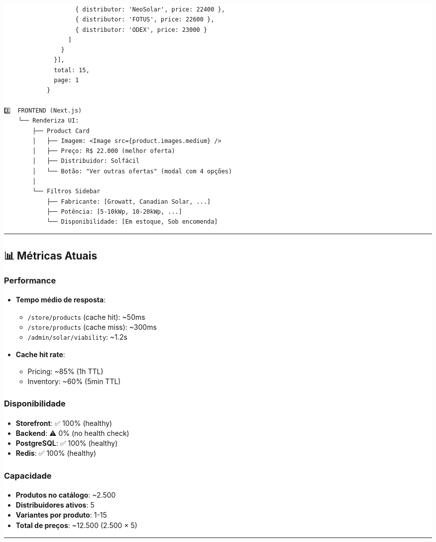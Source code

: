 ```
                    { distributor: 'NeoSolar', price: 22400 },
                    { distributor: 'FOTUS', price: 22600 },
                    { distributor: 'ODEX', price: 23000 }
                  ]
                }
              }],
              total: 15,
              page: 1
            }

3️⃣  FRONTEND (Next.js)
    └── Renderiza UI:
        ├── Product Card
        │   ├── Imagem: <Image src={product.images.medium} />
        │   ├── Preço: R$ 22.000 (melhor oferta)
        │   ├── Distribuidor: Solfácil
        │   └── Botão: "Ver outras ofertas" (modal com 4 opções)
        │
        └── Filtros Sidebar
            ├── Fabricante: [Growatt, Canadian Solar, ...]
            ├── Potência: [5-10kWp, 10-20kWp, ...]
            └── Disponibilidade: [Em estoque, Sob encomenda]
```

---

## 📊 Métricas Atuais

### Performance

- **Tempo médio de resposta**:
  - `/store/products` (cache hit): ~50ms
  - `/store/products` (cache miss): ~300ms
  - `/admin/solar/viability`: ~1.2s

- **Cache hit rate**:
  - Pricing: ~85% (1h TTL)
  - Inventory: ~60% (5min TTL)

### Disponibilidade

- **Storefront**: ✅ 100% (healthy)
- **Backend**: ⚠️ 0% (no health check)
- **PostgreSQL**: ✅ 100% (healthy)
- **Redis**: ✅ 100% (healthy)

### Capacidade

- **Produtos no catálogo**: ~2.500
- **Distribuidores ativos**: 5
- **Variantes por produto**: 1-15
- **Total de preços**: ~12.500 (2.500 × 5)

---